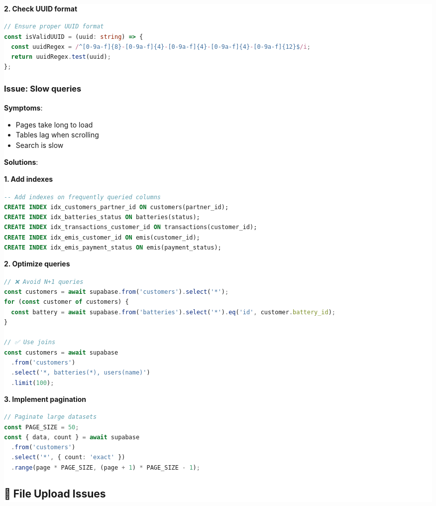 **2. Check UUID format**
```typescript
// Ensure proper UUID format
const isValidUUID = (uuid: string) => {
  const uuidRegex = /^[0-9a-f]{8}-[0-9a-f]{4}-[0-9a-f]{4}-[0-9a-f]{4}-[0-9a-f]{12}$/i;
  return uuidRegex.test(uuid);
};
```

### Issue: Slow queries

**Symptoms**:
- Pages take long to load
- Tables lag when scrolling
- Search is slow

**Solutions**:

**1. Add indexes**
```sql
-- Add indexes on frequently queried columns
CREATE INDEX idx_customers_partner_id ON customers(partner_id);
CREATE INDEX idx_batteries_status ON batteries(status);
CREATE INDEX idx_transactions_customer_id ON transactions(customer_id);
CREATE INDEX idx_emis_customer_id ON emis(customer_id);
CREATE INDEX idx_emis_payment_status ON emis(payment_status);
```

**2. Optimize queries**
```typescript
// ❌ Avoid N+1 queries
const customers = await supabase.from('customers').select('*');
for (const customer of customers) {
  const battery = await supabase.from('batteries').select('*').eq('id', customer.battery_id);
}

// ✅ Use joins
const customers = await supabase
  .from('customers')
  .select('*, batteries(*), users(name)')
  .limit(100);
```

**3. Implement pagination**
```typescript
// Paginate large datasets
const PAGE_SIZE = 50;
const { data, count } = await supabase
  .from('customers')
  .select('*', { count: 'exact' })
  .range(page * PAGE_SIZE, (page + 1) * PAGE_SIZE - 1);
```

## 📁 File Upload Issues

